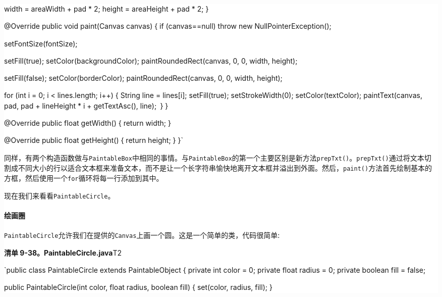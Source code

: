 width = areaWidth + pad * 2;
height = areaHeight + pad * 2;
}

@Override
public void paint(Canvas canvas) {
if (canvas==null) throw new NullPointerException();

setFontSize(fontSize);

setFill(true);
setColor(backgroundColor);
paintRoundedRect(canvas, 0, 0, width, height);

setFill(false);
setColor(borderColor);
paintRoundedRect(canvas, 0, 0, width, height);

for (int i = 0; i < lines.length; i++) {
String line = lines[i];
setFill(true);
setStrokeWidth(0);
setColor(textColor);
paintText(canvas, pad, pad + lineHeight * i +
getTextAsc(), line);` `}
}

@Override
public float getWidth() {
return width;
}

@Override
public float getHeight() {
return height;
}
}`

同样，有两个构造函数做与`PaintableBox`中相同的事情。与`PaintableBox`的第一个主要区别是新方法`prepTxt()`。`prepTxt()`通过将文本切割成不同大小的行以适合文本框来准备文本，而不是让一个长字符串愉快地离开文本框并溢出到外面。然后，`paint()`方法首先绘制基本的方框，然后使用一个`for`循环将每一行添加到其中。

现在我们来看看`PaintableCircle`。

#### 绘画圈

`PaintableCircle`允许我们在提供的`Canvas`上画一个圆。这是一个简单的类，代码很简单:

**清单 9-38。PaintableCircle.java**T2

`public class PaintableCircle extends PaintableObject {
private int color = 0;
private float radius = 0;
private boolean fill = false;

public PaintableCircle(int color, float radius, boolean fill) {
set(color, radius, fill);
}
